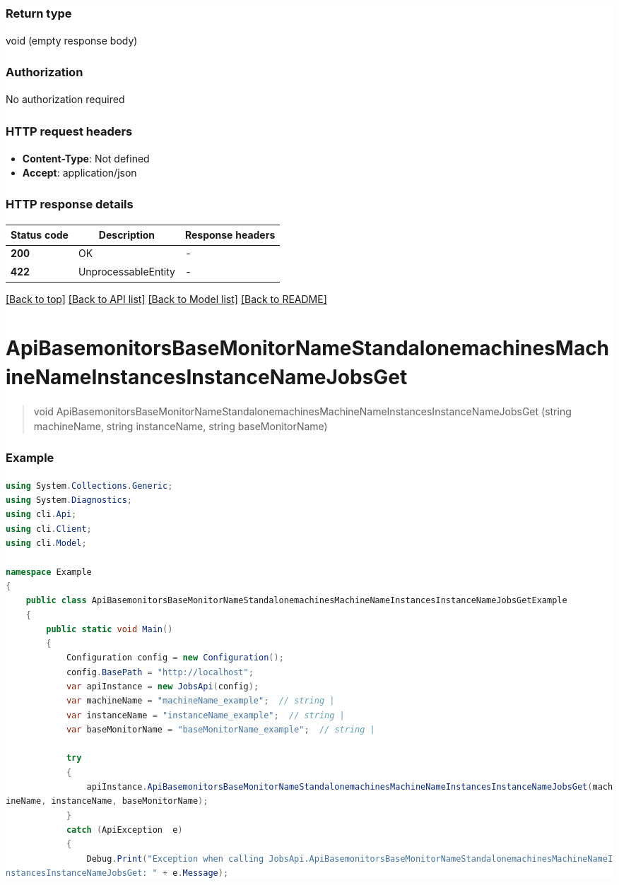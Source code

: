 ### Return type

void (empty response body)

### Authorization

No authorization required

### HTTP request headers

 - **Content-Type**: Not defined
 - **Accept**: application/json


### HTTP response details
| Status code | Description | Response headers |
|-------------|-------------|------------------|
| **200** | OK |  -  |
| **422** | UnprocessableEntity |  -  |

[[Back to top]](#) [[Back to API list]](../README.md#documentation-for-api-endpoints) [[Back to Model list]](../README.md#documentation-for-models) [[Back to README]](../README.md)

<a id="apibasemonitorsbasemonitornamestandalonemachinesmachinenameinstancesinstancenamejobsget"></a>
# **ApiBasemonitorsBaseMonitorNameStandalonemachinesMachineNameInstancesInstanceNameJobsGet**
> void ApiBasemonitorsBaseMonitorNameStandalonemachinesMachineNameInstancesInstanceNameJobsGet (string machineName, string instanceName, string baseMonitorName)



### Example
```csharp
using System.Collections.Generic;
using System.Diagnostics;
using cli.Api;
using cli.Client;
using cli.Model;

namespace Example
{
    public class ApiBasemonitorsBaseMonitorNameStandalonemachinesMachineNameInstancesInstanceNameJobsGetExample
    {
        public static void Main()
        {
            Configuration config = new Configuration();
            config.BasePath = "http://localhost";
            var apiInstance = new JobsApi(config);
            var machineName = "machineName_example";  // string | 
            var instanceName = "instanceName_example";  // string | 
            var baseMonitorName = "baseMonitorName_example";  // string | 

            try
            {
                apiInstance.ApiBasemonitorsBaseMonitorNameStandalonemachinesMachineNameInstancesInstanceNameJobsGet(machineName, instanceName, baseMonitorName);
            }
            catch (ApiException  e)
            {
                Debug.Print("Exception when calling JobsApi.ApiBasemonitorsBaseMonitorNameStandalonemachinesMachineNameInstancesInstanceNameJobsGet: " + e.Message);
```